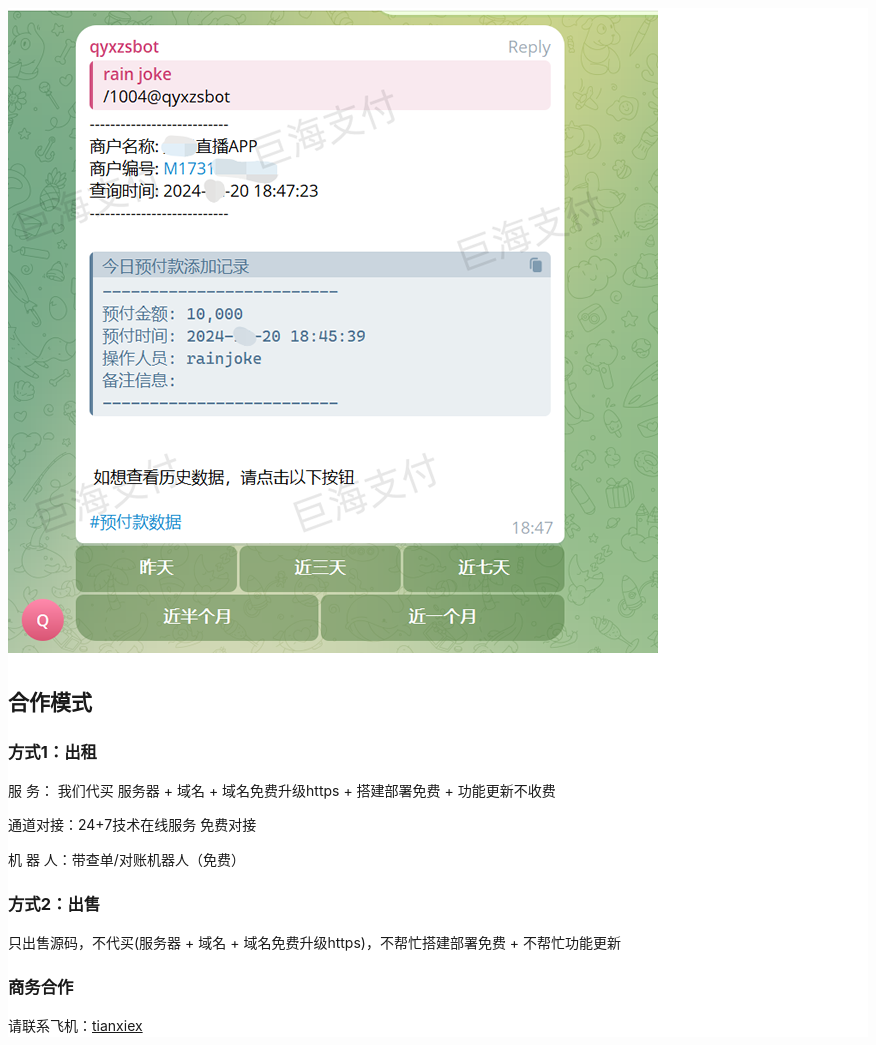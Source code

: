 ![29](https://raw.githubusercontent.com/golangpay/1/refs/heads/img/pay/29.png)



## 合作模式
### 方式1：出租
服 务： 我们代买 服务器 + 域名 + 域名免费升级https + 搭建部署免费 + 功能更新不收费

通道对接：24+7技术在线服务 免费对接

机 器 人：带查单/对账机器人（免费）



### 方式2：出售
只出售源码，不代买(服务器 + 域名 + 域名免费升级https)，不帮忙搭建部署免费 + 不帮忙功能更新

### 商务合作

请联系飞机：[tianxiex](https://t.me/tianxiex)



